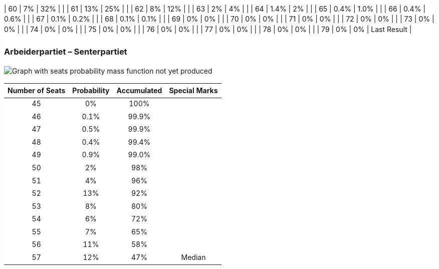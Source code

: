 | 60 | 7% | 32% |  |
| 61 | 13% | 25% |  |
| 62 | 8% | 12% |  |
| 63 | 2% | 4% |  |
| 64 | 1.4% | 2% |  |
| 65 | 0.4% | 1.0% |  |
| 66 | 0.4% | 0.6% |  |
| 67 | 0.1% | 0.2% |  |
| 68 | 0.1% | 0.1% |  |
| 69 | 0% | 0% |  |
| 70 | 0% | 0% |  |
| 71 | 0% | 0% |  |
| 72 | 0% | 0% |  |
| 73 | 0% | 0% |  |
| 74 | 0% | 0% |  |
| 75 | 0% | 0% |  |
| 76 | 0% | 0% |  |
| 77 | 0% | 0% |  |
| 78 | 0% | 0% |  |
| 79 | 0% | 0% | Last Result |

### Arbeiderpartiet – Senterpartiet

![Graph with seats probability mass function not yet produced](2022-04-06-Norfakta-coalitions-seats-pmf-ap–sp.png "Seats Probability Mass Function")

| Number of Seats | Probability | Accumulated | Special Marks |
|:---------------:|:-----------:|:-----------:|:-------------:|
| 45 | 0% | 100% |  |
| 46 | 0.1% | 99.9% |  |
| 47 | 0.5% | 99.9% |  |
| 48 | 0.4% | 99.4% |  |
| 49 | 0.9% | 99.0% |  |
| 50 | 2% | 98% |  |
| 51 | 4% | 96% |  |
| 52 | 13% | 92% |  |
| 53 | 8% | 80% |  |
| 54 | 6% | 72% |  |
| 55 | 7% | 65% |  |
| 56 | 11% | 58% |  |
| 57 | 12% | 47% | Median |